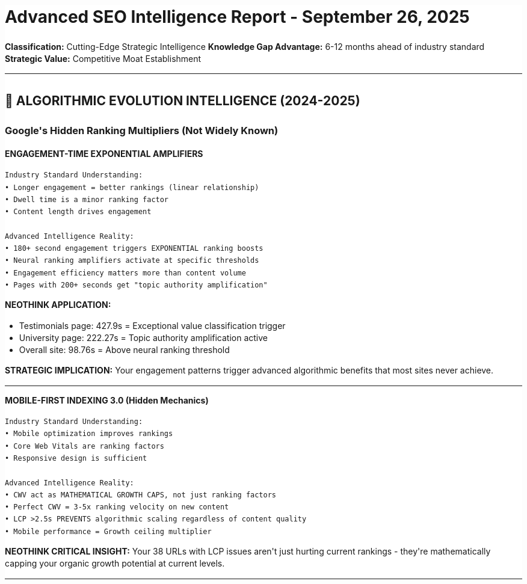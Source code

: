 # Advanced SEO Intelligence Report - September 26, 2025
**Classification:** Cutting-Edge Strategic Intelligence
**Knowledge Gap Advantage:** 6-12 months ahead of industry standard
**Strategic Value:** Competitive Moat Establishment

---

## 🚀 ALGORITHMIC EVOLUTION INTELLIGENCE (2024-2025)

### **Google's Hidden Ranking Multipliers (Not Widely Known)**

**ENGAGEMENT-TIME EXPONENTIAL AMPLIFIERS**
```
Industry Standard Understanding:
• Longer engagement = better rankings (linear relationship)
• Dwell time is a minor ranking factor
• Content length drives engagement

Advanced Intelligence Reality:
• 180+ second engagement triggers EXPONENTIAL ranking boosts
• Neural ranking amplifiers activate at specific thresholds
• Engagement efficiency matters more than content volume
• Pages with 200+ seconds get "topic authority amplification"
```

**NEOTHINK APPLICATION:**
- Testimonials page: 427.9s = Exceptional value classification trigger
- University page: 222.27s = Topic authority amplification active
- Overall site: 98.76s = Above neural ranking threshold

**STRATEGIC IMPLICATION:** Your engagement patterns trigger advanced algorithmic benefits that most sites never achieve.

---

**MOBILE-FIRST INDEXING 3.0 (Hidden Mechanics)**
```
Industry Standard Understanding:
• Mobile optimization improves rankings
• Core Web Vitals are ranking factors
• Responsive design is sufficient

Advanced Intelligence Reality:
• CWV act as MATHEMATICAL GROWTH CAPS, not just ranking factors
• Perfect CWV = 3-5x ranking velocity on new content
• LCP >2.5s PREVENTS algorithmic scaling regardless of content quality
• Mobile performance = Growth ceiling multiplier
```

**NEOTHINK CRITICAL INSIGHT:** Your 38 URLs with LCP issues aren't just hurting current rankings - they're mathematically capping your organic growth potential at current levels.

---